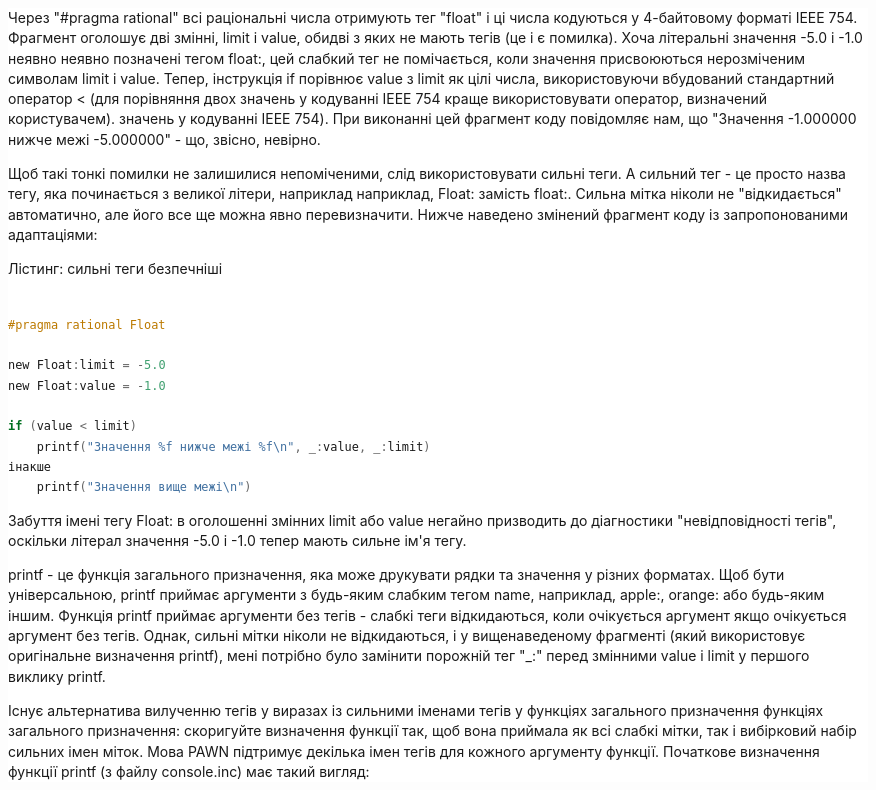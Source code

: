 Через "#pragma rational" всі раціональні числа отримують тег "float"
і ці числа кодуються у 4-байтовому форматі IEEE 754. Фрагмент
оголошує дві змінні, limit і value, обидві з яких не мають тегів
(це і є помилка). Хоча літеральні значення -5.0 і -1.0 неявно
неявно позначені тегом float:, цей слабкий тег не помічається, коли значення
присвоюються нерозміченим символам limit і value. Тепер, інструкція if
порівнює value з limit як цілі числа, використовуючи вбудований стандартний оператор <
(для порівняння двох значень у кодуванні IEEE 754 краще використовувати оператор, визначений користувачем).
значень у кодуванні IEEE 754). При виконанні цей фрагмент коду повідомляє нам, що "Значення -1.000000
нижче межі -5.000000" - що, звісно, невірно.

Щоб такі тонкі помилки не залишилися непоміченими, слід використовувати сильні теги. A
сильний тег - це просто назва тегу, яка починається з великої літери, наприклад
наприклад, Float: замість float:. Сильна мітка ніколи не "відкидається" автоматично,
але його все ще можна явно перевизначити. Нижче наведено змінений фрагмент коду
із запропонованими адаптаціями:

Лістинг: сильні теги безпечніші

```c

#pragma rational Float

new Float:limit = -5.0
new Float:value = -1.0

if (value < limit)
    printf("Значення %f нижче межі %f\n", _:value, _:limit)
інакше
    printf("Значення вище межі\n")

```

Забуття імені тегу Float: в оголошенні змінних
limit або value негайно призводить до діагностики "невідповідності тегів", оскільки літерал
значення -5.0 і -1.0 тепер мають сильне ім'я тегу.

printf - це функція загального призначення, яка може друкувати рядки та значення у
різних форматах. Щоб бути універсальною, printf приймає аргументи з будь-яким слабким тегом
name, наприклад, apple:, orange: або будь-яким іншим. Функція printf
приймає аргументи без тегів - слабкі теги відкидаються, коли очікується аргумент
якщо очікується аргумент без тегів. Однак, сильні мітки ніколи не відкидаються, і
у вищенаведеному фрагменті (який використовує оригінальне визначення printf), мені
потрібно було замінити порожній тег "\_:" перед змінними value і limit у
першого виклику printf.

Існує альтернатива вилученню тегів у виразах із сильними іменами тегів у функціях загального призначення
функціях загального призначення: скоригуйте визначення функції так, щоб вона приймала як
всі слабкі мітки, так і вибірковий набір сильних імен міток. Мова PAWN підтримує
декілька імен тегів для кожного аргументу функції. Початкове визначення функції printf (з файлу console.inc) має такий вигляд:
